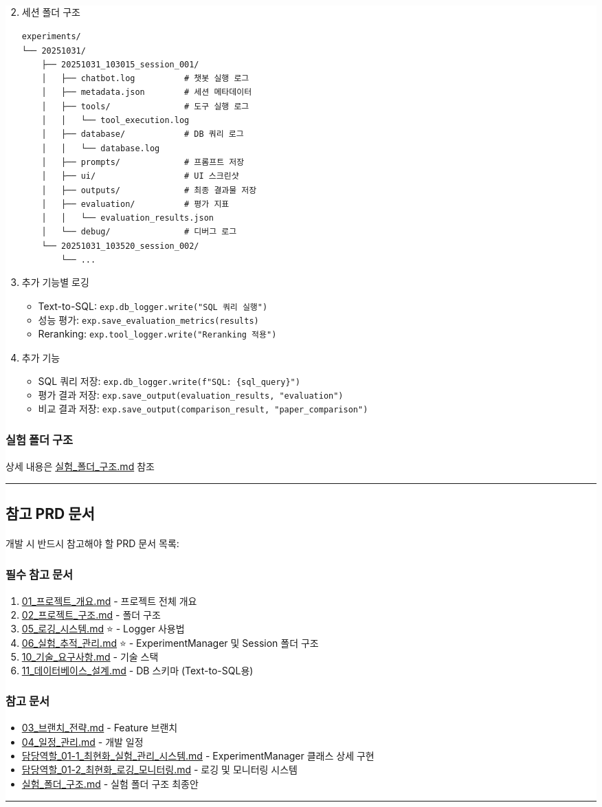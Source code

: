 2. 세션 폴더 구조
   ```
   experiments/
   └── 20251031/
       ├── 20251031_103015_session_001/
       │   ├── chatbot.log          # 챗봇 실행 로그
       │   ├── metadata.json        # 세션 메타데이터
       │   ├── tools/               # 도구 실행 로그
       │   │   └── tool_execution.log
       │   ├── database/            # DB 쿼리 로그
       │   │   └── database.log
       │   ├── prompts/             # 프롬프트 저장
       │   ├── ui/                  # UI 스크린샷
       │   ├── outputs/             # 최종 결과물 저장
       │   ├── evaluation/          # 평가 지표
       │   │   └── evaluation_results.json
       │   └── debug/               # 디버그 로그
       └── 20251031_103520_session_002/
           └── ...
   ```

3. 추가 기능별 로깅
   - Text-to-SQL: `exp.db_logger.write("SQL 쿼리 실행")`
   - 성능 평가: `exp.save_evaluation_metrics(results)`
   - Reranking: `exp.tool_logger.write("Reranking 적용")`

4. 추가 기능
   - SQL 쿼리 저장: `exp.db_logger.write(f"SQL: {sql_query}")`
   - 평가 결과 저장: `exp.save_output(evaluation_results, "evaluation")`
   - 비교 결과 저장: `exp.save_output(comparison_result, "paper_comparison")`

### 실험 폴더 구조

상세 내용은 [실험_폴더_구조.md](../rules/실험_폴더_구조.md) 참조

---

## 참고 PRD 문서

개발 시 반드시 참고해야 할 PRD 문서 목록:

### 필수 참고 문서
1. [01_프로젝트_개요.md](../PRD/01_프로젝트_개요.md) - 프로젝트 전체 개요
2. [02_프로젝트_구조.md](../PRD/02_프로젝트_구조.md) - 폴더 구조
3. [05_로깅_시스템.md](../PRD/05_로깅_시스템.md) ⭐ - Logger 사용법
4. [06_실험_추적_관리.md](../PRD/06_실험_추적_관리.md) ⭐ - ExperimentManager 및 Session 폴더 구조
5. [10_기술_요구사항.md](../PRD/10_기술_요구사항.md) - 기술 스택
6. [11_데이터베이스_설계.md](../PRD/11_데이터베이스_설계.md) - DB 스키마 (Text-to-SQL용)

### 참고 문서
- [03_브랜치_전략.md](../PRD/03_브랜치_전략.md) - Feature 브랜치
- [04_일정_관리.md](../PRD/04_일정_관리.md) - 개발 일정
- [담당역할_01-1_최현화_실험_관리_시스템.md](담당역할_01-1_최현화_실험_관리_시스템.md) - ExperimentManager 클래스 상세 구현
- [담당역할_01-2_최현화_로깅_모니터링.md](담당역할_01-2_최현화_로깅_모니터링.md) - 로깅 및 모니터링 시스템
- [실험_폴더_구조.md](../rules/실험_폴더_구조.md) - 실험 폴더 구조 최종안

---
